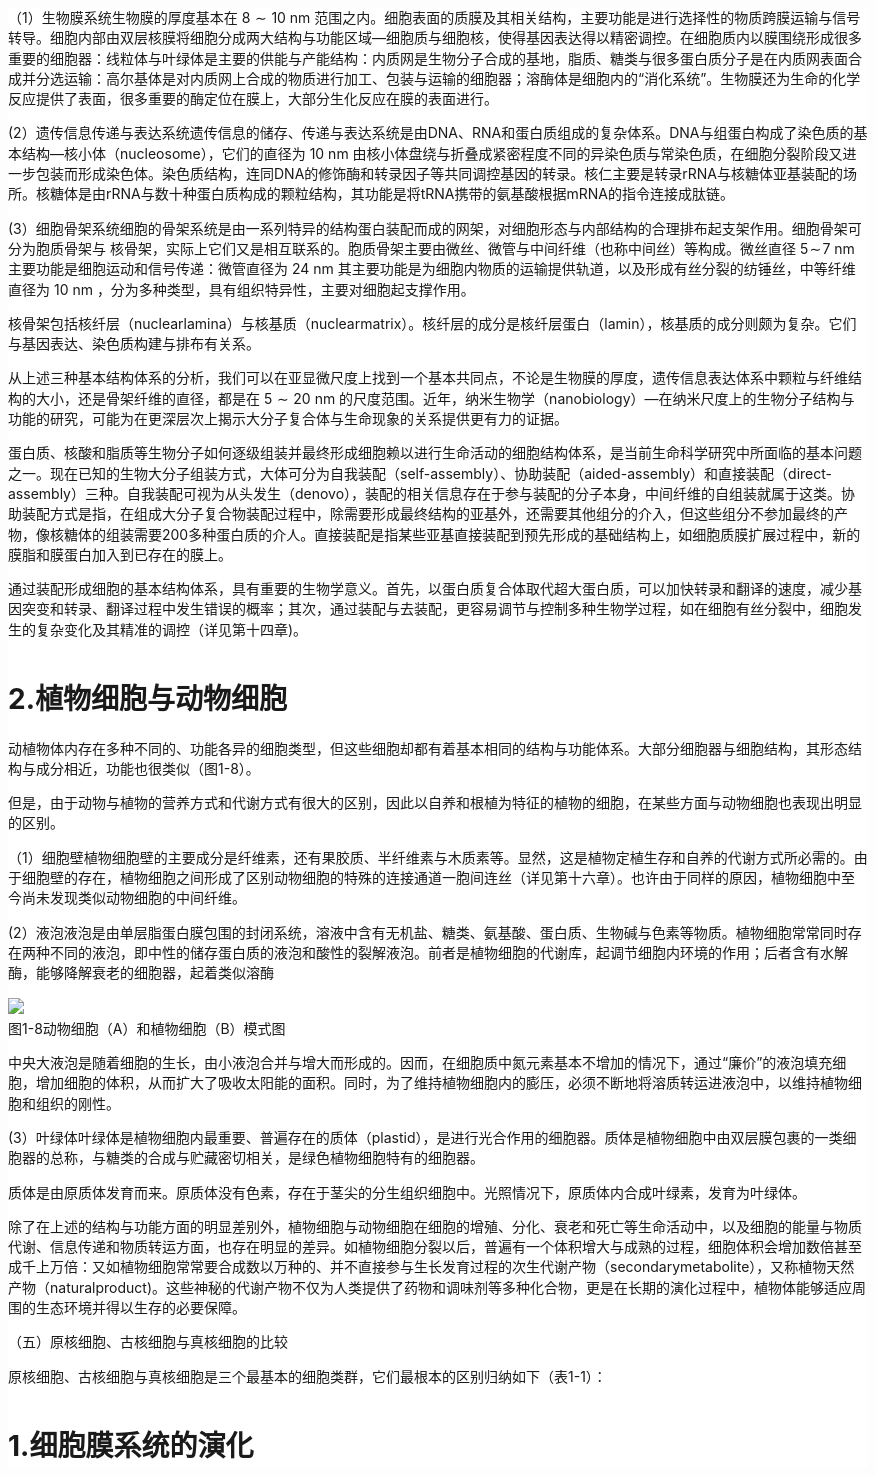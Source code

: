 （1）生物膜系统生物膜的厚度基本在 $8\sim10~\mathrm{nm}$ 范围之内。细胞表面的质膜及其相关结构，主要功能是进行选择性的物质跨膜运输与信号转导。细胞内部由双层核膜将细胞分成两大结构与功能区域—细胞质与细胞核，使得基因表达得以精密调控。在细胞质内以膜围绕形成很多重要的细胞器：线粒体与叶绿体是主要的供能与产能结构：内质网是生物分子合成的基地，脂质、糖类与很多蛋白质分子是在内质网表面合成并分选运输：高尔基体是对内质网上合成的物质进行加工、包装与运输的细胞器；溶酶体是细胞内的“消化系统”。生物膜还为生命的化学反应提供了表面，很多重要的酶定位在膜上，大部分生化反应在膜的表面进行。  

(2）遗传信息传递与表达系统遗传信息的储存、传递与表达系统是由DNA、RNA和蛋白质组成的复杂体系。DNA与组蛋白构成了染色质的基本结构—核小体（nucleosome），它们的直径为 $10\ \mathrm{nm}$ 由核小体盘绕与折叠成紧密程度不同的异染色质与常染色质，在细胞分裂阶段又进一步包装而形成染色体。染色质结构，连同DNA的修饰酶和转录因子等共同调控基因的转录。核仁主要是转录rRNA与核糖体亚基装配的场所。核糖体是由rRNA与数十种蛋白质构成的颗粒结构，其功能是将tRNA携带的氨基酸根据mRNA的指令连接成肽链。  

(3）细胞骨架系统细胞的骨架系统是由一系列特异的结构蛋白装配而成的网架，对细胞形态与内部结构的合理排布起支架作用。细胞骨架可分为胞质骨架与 核骨架，实际上它们又是相互联系的。胞质骨架主要由微丝、微管与中间纤维（也称中间丝）等构成。微丝直径 $5\!\sim\!7~\mathrm{nm}$ 主要功能是细胞运动和信号传递：微管直径为 $24~\mathrm{nm}$ 其主要功能是为细胞内物质的运输提供轨道，以及形成有丝分裂的纺锤丝，中等纤维直径为 $10\ \mathrm{nm}$ ，分为多种类型，具有组织特异性，主要对细胞起支撑作用。  

核骨架包括核纤层（nuclearlamina）与核基质（nuclearmatrix）。核纤层的成分是核纤层蛋白（lamin），核基质的成分则颇为复杂。它们与基因表达、染色质构建与排布有关系。  

从上述三种基本结构体系的分析，我们可以在亚显微尺度上找到一个基本共同点，不论是生物膜的厚度，遗传信息表达体系中颗粒与纤维结构的大小，还是骨架纤维的直径，都是在 $5\sim20~\mathrm{nm}$ 的尺度范围。近年，纳米生物学（nanobiology）—在纳米尺度上的生物分子结构与功能的研究，可能为在更深层次上揭示大分子复合体与生命现象的关系提供更有力的证据。  

蛋白质、核酸和脂质等生物分子如何逐级组装并最终形成细胞赖以进行生命活动的细胞结构体系，是当前生命科学研究中所面临的基本问题之一。现在已知的生物大分子组装方式，大体可分为自我装配（self-assembly）、协助装配（aided-assembly）和直接装配（direct-assembly）三种。自我装配可视为从头发生（denovo），装配的相关信息存在于参与装配的分子本身，中间纤维的自组装就属于这类。协助装配方式是指，在组成大分子复合物装配过程中，除需要形成最终结构的亚基外，还需要其他组分的介入，但这些组分不参加最终的产物，像核糖体的组装需要200多种蛋白质的介人。直接装配是指某些亚基直接装配到预先形成的基础结构上，如细胞质膜扩展过程中，新的膜脂和膜蛋白加入到已存在的膜上。  

通过装配形成细胞的基本结构体系，具有重要的生物学意义。首先，以蛋白质复合体取代超大蛋白质，可以加快转录和翻译的速度，减少基因突变和转录、翻译过程中发生错误的概率；其次，通过装配与去装配，更容易调节与控制多种生物学过程，如在细胞有丝分裂中，细胞发生的复杂变化及其精准的调控（详见第十四章)。  

# 2.植物细胞与动物细胞  

动植物体内存在多种不同的、功能各异的细胞类型，但这些细胞却都有着基本相同的结构与功能体系。大部分细胞器与细胞结构，其形态结构与成分相近，功能也很类似（图1-8）。  

但是，由于动物与植物的营养方式和代谢方式有很大的区别，因此以自养和根植为特征的植物的细胞，在某些方面与动物细胞也表现出明显的区别。  

（1）细胞壁植物细胞壁的主要成分是纤维素，还有果胶质、半纤维素与木质素等。显然，这是植物定植生存和自养的代谢方式所必需的。由于细胞壁的存在，植物细胞之间形成了区别动物细胞的特殊的连接通道一胞间连丝（详见第十六章）。也许由于同样的原因，植物细胞中至今尚未发现类似动物细胞的中间纤维。  

(2）液泡液泡是由单层脂蛋白膜包围的封闭系统，溶液中含有无机盐、糖类、氨基酸、蛋白质、生物碱与色素等物质。植物细胞常常同时存在两种不同的液泡，即中性的储存蛋白质的液泡和酸性的裂解液泡。前者是植物细胞的代谢库，起调节细胞内环境的作用；后者含有水解酶，能够降解衰老的细胞器，起着类似溶酶  

![](images/769bef6c9ddba94dd6fa3eae528890484178aea5557e628392b80e5b67e63fed.jpg)  
图1-8动物细胞（A）和植物细胞（B）模式图  

中央大液泡是随着细胞的生长，由小液泡合并与增大而形成的。因而，在细胞质中氮元素基本不增加的情况下，通过“廉价”的液泡填充细胞，增加细胞的体积，从而扩大了吸收太阳能的面积。同时，为了维持植物细胞内的膨压，必须不断地将溶质转运进液泡中，以维持植物细胞和组织的刚性。  

(3）叶绿体叶绿体是植物细胞内最重要、普遍存在的质体（plastid），是进行光合作用的细胞器。质体是植物细胞中由双层膜包裹的一类细胞器的总称，与糖类的合成与贮藏密切相关，是绿色植物细胞特有的细胞器。  

质体是由原质体发育而来。原质体没有色素，存在于茎尖的分生组织细胞中。光照情况下，原质体内合成叶绿素，发育为叶绿体。  

除了在上述的结构与功能方面的明显差别外，植物细胞与动物细胞在细胞的增殖、分化、衰老和死亡等生命活动中，以及细胞的能量与物质代谢、信息传递和物质转运方面，也存在明显的差异。如植物细胞分裂以后，普遍有一个体积增大与成熟的过程，细胞体积会增加数倍甚至成千上万倍：又如植物细胞常常要合成数以万种的、并不直接参与生长发育过程的次生代谢产物（secondarymetabolite），又称植物天然产物（naturalproduct)。这些神秘的代谢产物不仅为人类提供了药物和调味剂等多种化合物，更是在长期的演化过程中，植物体能够适应周围的生态环境并得以生存的必要保障。  

（五）原核细胞、古核细胞与真核细胞的比较  

原核细胞、古核细胞与真核细胞是三个最基本的细胞类群，它们最根本的区别归纳如下（表1-1）：  

# 1.细胞膜系统的演化  
